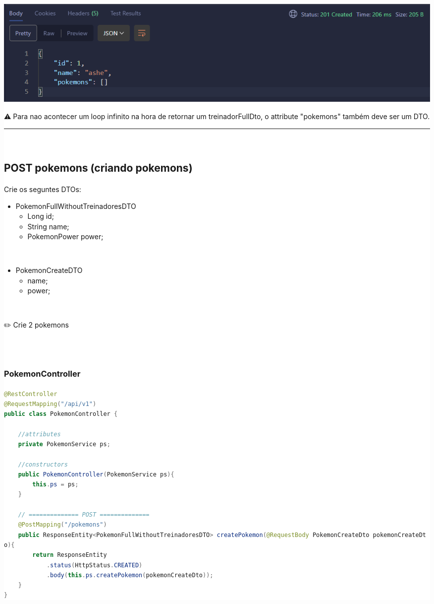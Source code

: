 ![treinadorFullDto JSON](../../imgs/treinadoresFullDto.png)

⚠️ Para nao acontecer um loop infinito na hora de retornar um treinadorFullDto, o attribute "pokemons" também deve ser um DTO.

<hr>
<br>

## POST pokemons (criando pokemons)

Crie os seguntes DTOs:

- PokemonFullWithoutTreinadoresDTO
    - Long id;
    - String name;
    - PokemonPower power;

<br>

- PokemonCreateDTO
    - name;
    - power;

<br>

✏️ Crie 2 pokemons

<br>
<br>

### PokemonController

```java
@RestController
@RequestMapping("/api/v1")
public class PokemonController {
    
    //attributes
    private PokemonService ps;

    //constructors
    public PokemonController(PokemonService ps){
        this.ps = ps;
    }

    // ============== POST ==============
    @PostMapping("/pokemons")
    public ResponseEntity<PokemonFullWithoutTreinadoresDTO> createPokemon(@RequestBody PokemonCreateDto pokemonCreateDto){
        return ResponseEntity
            .status(HttpStatus.CREATED)
            .body(this.ps.createPokemon(pokemonCreateDto));
    }
}
```
